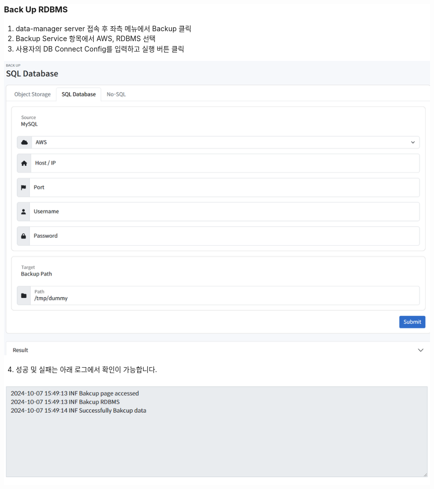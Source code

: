 ###   Back Up RDBMS 
1. data-manager server 접속 후 좌측 메뉴에서 Backup 클릭
2. Backup Service 항목에서 AWS, RDBMS 선택
3. 사용자의 DB Connect Config를 입력하고 실행 버튼 클릭

<p align="center"><img src="../docs/image/web/RDBMS/backup_rdbms.png" ></p>

4. 성공 및 실패는 아래 로그에서 확인이 가능합니다.

<p align="center"><img src="../docs/image/web/RDBMS/backup_rdbms_result.png" ></p>
